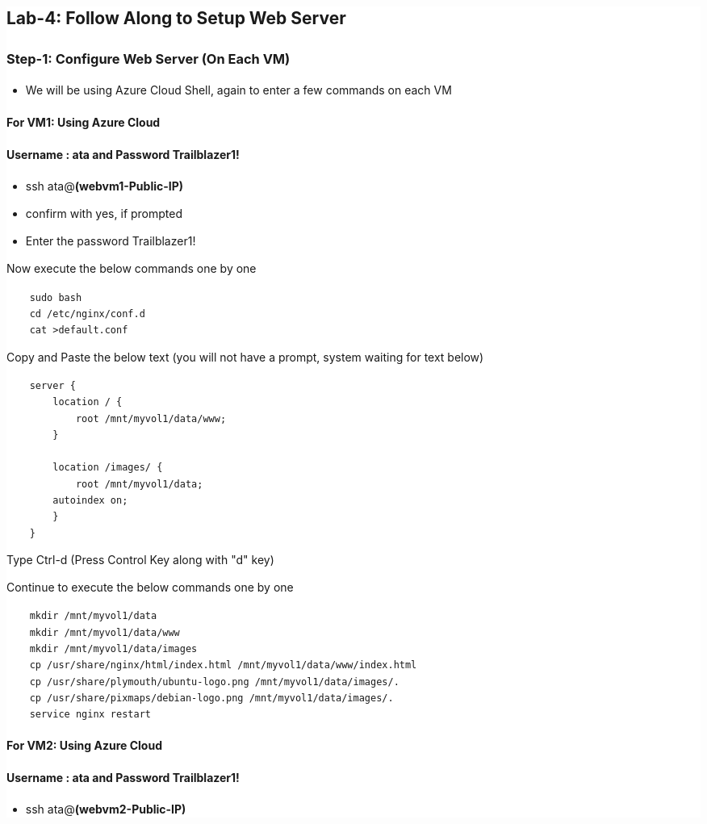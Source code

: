 



## Lab-4: Follow Along to Setup Web Server


### Step-1: Configure Web Server (On Each VM)

-   We will be using Azure Cloud Shell, again to enter a few commands on each VM

#### For VM1: Using Azure Cloud
####          Username : ata and Password Trailblazer1!

-   ssh ata@**(webvm1-Public-IP)**

-   confirm with yes, if prompted

-   Enter the password Trailblazer1!

Now execute the below commands one by one


        sudo bash
        cd /etc/nginx/conf.d
        cat >default.conf
        
Copy and Paste the below text (you will not have a prompt, system waiting for text below)
    
        server {
            location / {
                root /mnt/myvol1/data/www;
            }

            location /images/ {
                root /mnt/myvol1/data;
            autoindex on;
            }
        }
            
Type  Ctrl-d (Press Control Key along with "d" key)

Continue to execute the below commands one by one

        mkdir /mnt/myvol1/data
        mkdir /mnt/myvol1/data/www
        mkdir /mnt/myvol1/data/images
        cp /usr/share/nginx/html/index.html /mnt/myvol1/data/www/index.html
        cp /usr/share/plymouth/ubuntu-logo.png /mnt/myvol1/data/images/.
        cp /usr/share/pixmaps/debian-logo.png /mnt/myvol1/data/images/.
        service nginx restart
        
        

#### For VM2: Using Azure Cloud
####          Username : ata and Password Trailblazer1!

-   ssh ata@**(webvm2-Public-IP)**
